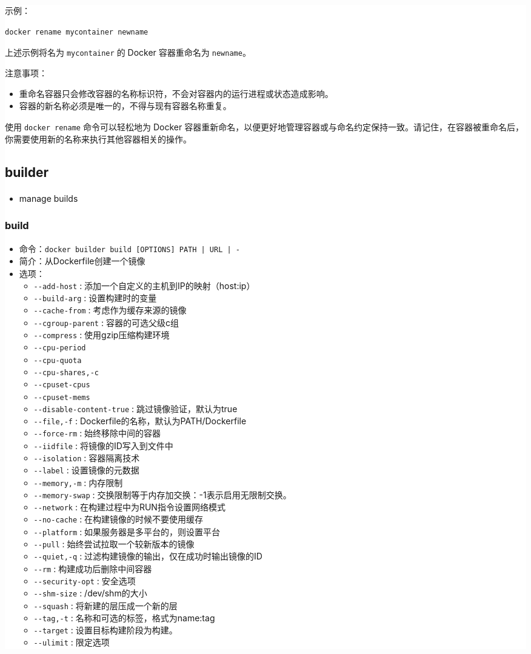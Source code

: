 示例：
```bash
docker rename mycontainer newname
```

上述示例将名为 `mycontainer` 的 Docker 容器重命名为 `newname`。

注意事项：
- 重命名容器只会修改容器的名称标识符，不会对容器内的运行进程或状态造成影响。
- 容器的新名称必须是唯一的，不得与现有容器名称重复。

使用 `docker rename` 命令可以轻松地为 Docker 容器重新命名，以便更好地管理容器或与命名约定保持一致。请记住，在容器被重命名后，你需要使用新的名称来执行其他容器相关的操作。



## builder

+ manage builds

### build

+ 命令：`docker builder build [OPTIONS] PATH | URL | -`
+ 简介：从Dockerfile创建一个镜像
+ 选项：
  + `--add-host` : 添加一个自定义的主机到IP的映射（host:ip）
  + `--build-arg` : 设置构建时的变量
  + `--cache-from` : 考虑作为缓存来源的镜像
  + `--cgroup-parent` : 容器的可选父级c组
  + `--compress` : 使用gzip压缩构建环境
  + `--cpu-period`
  + `--cpu-quota`
  + `--cpu-shares,-c`
  + `--cpuset-cpus`
  + `--cpuset-mems`
  + `--disable-content-true` : 跳过镜像验证，默认为true
  + `--file,-f` : Dockerfile的名称，默认为PATH/Dockerfile
  + `--force-rm` : 始终移除中间的容器
  + `--iidfile` : 将镜像的ID写入到文件中
  + `--isolation` : 容器隔离技术
  + `--label` : 设置镜像的元数据
  + `--memory,-m` : 内存限制
  + `--memory-swap` : 交换限制等于内存加交换：-1表示启用无限制交换。
  + `--network` : 在构建过程中为RUN指令设置网络模式
  + `--no-cache` : 在构建镜像的时候不要使用缓存
  + `--platform` : 如果服务器是多平台的，则设置平台
  + `--pull` : 始终尝试拉取一个较新版本的镜像
  + `--quiet,-q` : 过滤构建镜像的输出，仅在成功时输出镜像的ID
  + `--rm` : 构建成功后删除中间容器
  + `--security-opt` : 安全选项
  + `--shm-size` : /dev/shm的大小
  + `--squash` : 将新建的层压成一个新的层
  + `--tag,-t` : 名称和可选的标签，格式为name:tag
  + `--target` : 设置目标构建阶段为构建。
  + `--ulimit` : 限定选项
